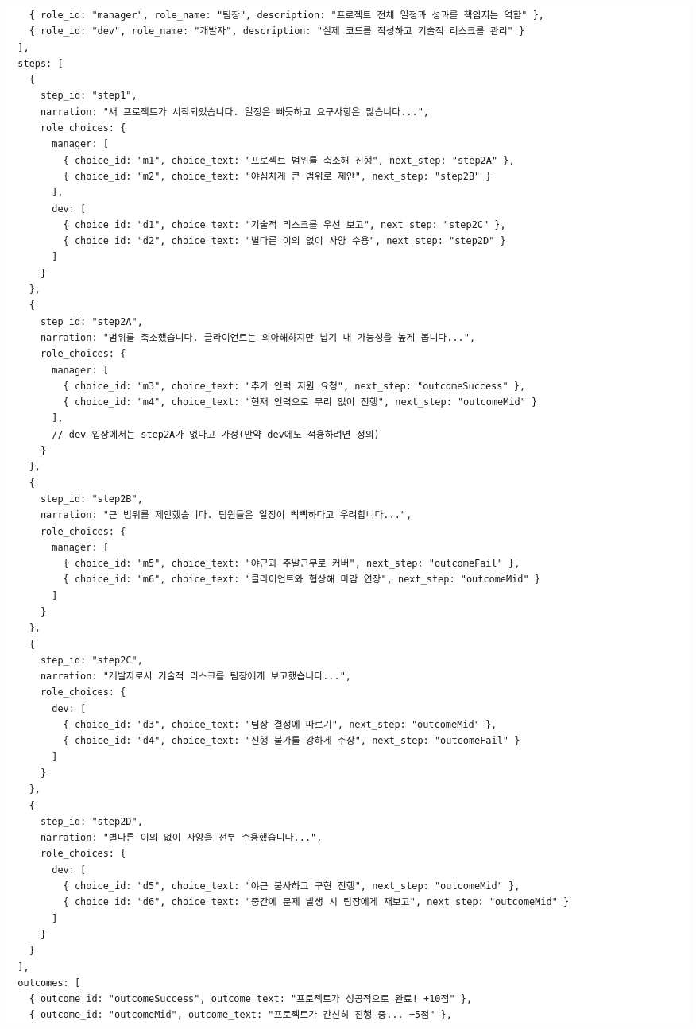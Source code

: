 ```html
    { role_id: "manager", role_name: "팀장", description: "프로젝트 전체 일정과 성과를 책임지는 역할" },
    { role_id: "dev", role_name: "개발자", description: "실제 코드를 작성하고 기술적 리스크를 관리" }
  ],
  steps: [
    {
      step_id: "step1",
      narration: "새 프로젝트가 시작되었습니다. 일정은 빠듯하고 요구사항은 많습니다...",
      role_choices: {
        manager: [
          { choice_id: "m1", choice_text: "프로젝트 범위를 축소해 진행", next_step: "step2A" },
          { choice_id: "m2", choice_text: "야심차게 큰 범위로 제안", next_step: "step2B" }
        ],
        dev: [
          { choice_id: "d1", choice_text: "기술적 리스크를 우선 보고", next_step: "step2C" },
          { choice_id: "d2", choice_text: "별다른 이의 없이 사양 수용", next_step: "step2D" }
        ]
      }
    },
    {
      step_id: "step2A",
      narration: "범위를 축소했습니다. 클라이언트는 의아해하지만 납기 내 가능성을 높게 봅니다...",
      role_choices: {
        manager: [
          { choice_id: "m3", choice_text: "추가 인력 지원 요청", next_step: "outcomeSuccess" },
          { choice_id: "m4", choice_text: "현재 인력으로 무리 없이 진행", next_step: "outcomeMid" }
        ],
        // dev 입장에서는 step2A가 없다고 가정(만약 dev에도 적용하려면 정의)
      }
    },
    {
      step_id: "step2B",
      narration: "큰 범위를 제안했습니다. 팀원들은 일정이 빡빡하다고 우려합니다...",
      role_choices: {
        manager: [
          { choice_id: "m5", choice_text: "야근과 주말근무로 커버", next_step: "outcomeFail" },
          { choice_id: "m6", choice_text: "클라이언트와 협상해 마감 연장", next_step: "outcomeMid" }
        ]
      }
    },
    {
      step_id: "step2C",
      narration: "개발자로서 기술적 리스크를 팀장에게 보고했습니다...",
      role_choices: {
        dev: [
          { choice_id: "d3", choice_text: "팀장 결정에 따르기", next_step: "outcomeMid" },
          { choice_id: "d4", choice_text: "진행 불가를 강하게 주장", next_step: "outcomeFail" }
        ]
      }
    },
    {
      step_id: "step2D",
      narration: "별다른 이의 없이 사양을 전부 수용했습니다...",
      role_choices: {
        dev: [
          { choice_id: "d5", choice_text: "야근 불사하고 구현 진행", next_step: "outcomeMid" },
          { choice_id: "d6", choice_text: "중간에 문제 발생 시 팀장에게 재보고", next_step: "outcomeMid" }
        ]
      }
    }
  ],
  outcomes: [
    { outcome_id: "outcomeSuccess", outcome_text: "프로젝트가 성공적으로 완료! +10점" },
    { outcome_id: "outcomeMid", outcome_text: "프로젝트가 간신히 진행 중... +5점" },
```